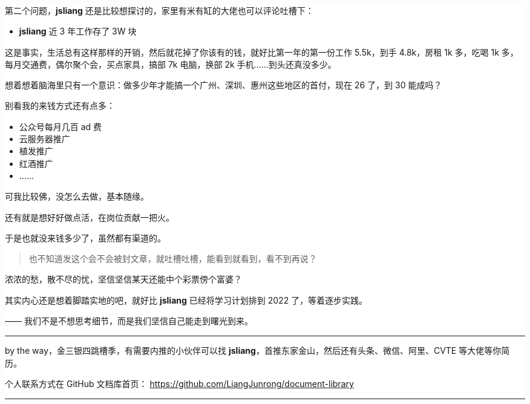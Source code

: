 第二个问题，**jsliang** 还是比较想探讨的，家里有米有缸的大佬也可以评论吐槽下：

* **jsliang** 近 3 年工作存了 3W 块

这是事实，生活总有这样那样的开销，然后就花掉了你该有的钱，就好比第一年的第一份工作 5.5k，到手 4.8k，房租 1k 多，吃喝 1k 多，每月交通费，偶尔聚个会，买点家具，搞部 7k 电脑，换部 2k 手机……到头还真没多少。

想着想着脑海里只有一个意识：做多少年才能搞一个广州、深圳、惠州这些地区的首付，现在 26 了，到 30 能成吗？

别看我的来钱方式还有点多：

* 公众号每月几百 ad 费
* 云服务器推广
* 植发推广
* 红酒推广
* ……

可我比较佛，没怎么去做，基本随缘。

还有就是想好好做点活，在岗位贡献一把火。

于是也就没来钱多少了，虽然都有渠道的。

> 也不知道发这个会不会被封文章，就吐槽吐槽，能看到就看到，看不到再说？

浓浓的愁，散不尽的忧，坚信坚信某天还能中个彩票傍个富婆？

其实内心还是想着脚踏实地的吧，就好比 **jsliang** 已经将学习计划排到 2022 了，等着逐步实践。

—— 我们不是不想思考细节，而是我们坚信自己能走到曙光到来。

---

by the way，金三银四跳槽季，有需要内推的小伙伴可以找 **jsliang**，首推东家金山，然后还有头条、微信、阿里、CVTE 等大佬等你简历。

个人联系方式在 GitHub 文档库首页： https://github.com/LiangJunrong/document-library

---


